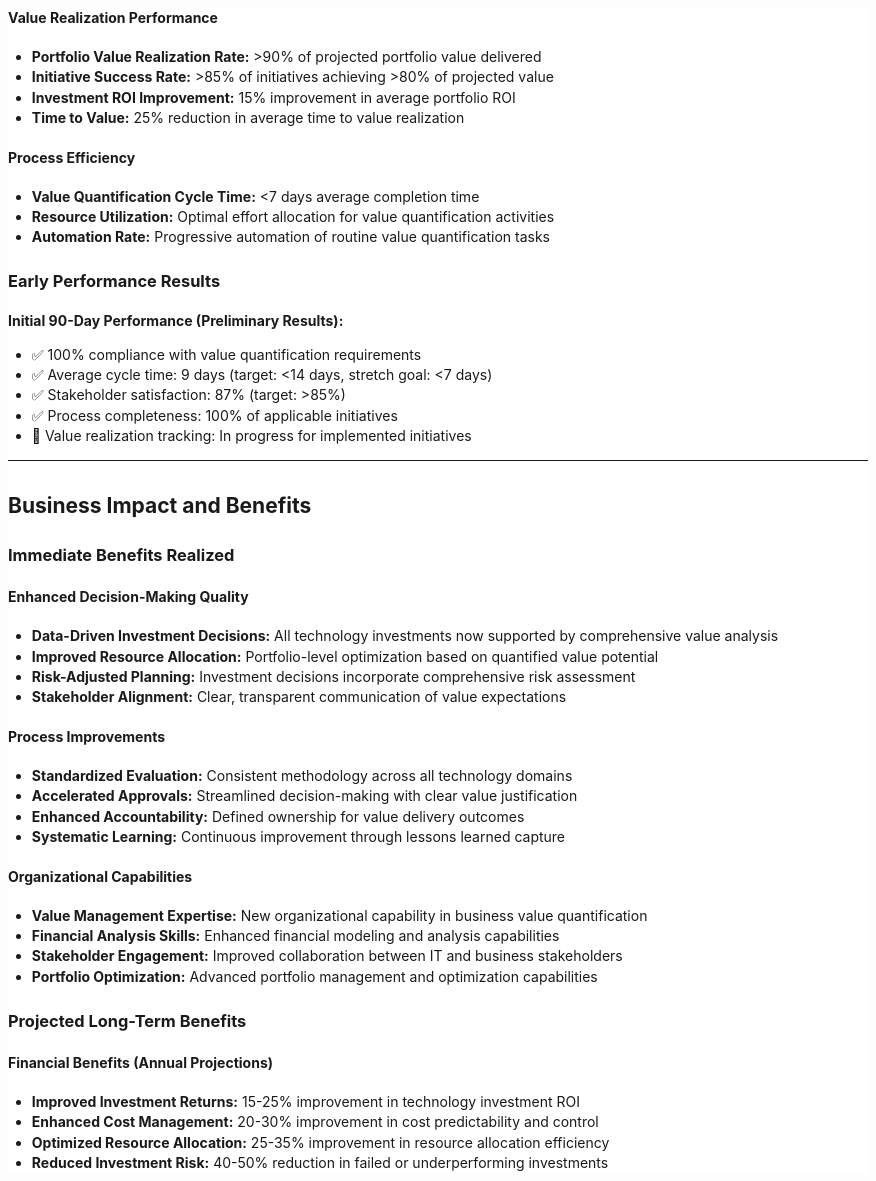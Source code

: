 #### Value Realization Performance
- **Portfolio Value Realization Rate:** >90% of projected portfolio value delivered
- **Initiative Success Rate:** >85% of initiatives achieving >80% of projected value
- **Investment ROI Improvement:** 15% improvement in average portfolio ROI
- **Time to Value:** 25% reduction in average time to value realization

#### Process Efficiency
- **Value Quantification Cycle Time:** <7 days average completion time
- **Resource Utilization:** Optimal effort allocation for value quantification activities
- **Automation Rate:** Progressive automation of routine value quantification tasks

### Early Performance Results

**Initial 90-Day Performance (Preliminary Results):**
- ✅ 100% compliance with value quantification requirements
- ✅ Average cycle time: 9 days (target: <14 days, stretch goal: <7 days)
- ✅ Stakeholder satisfaction: 87% (target: >85%)
- ✅ Process completeness: 100% of applicable initiatives
- 🔄 Value realization tracking: In progress for implemented initiatives

---

## Business Impact and Benefits

### Immediate Benefits Realized

#### Enhanced Decision-Making Quality
- **Data-Driven Investment Decisions:** All technology investments now supported by comprehensive value analysis
- **Improved Resource Allocation:** Portfolio-level optimization based on quantified value potential
- **Risk-Adjusted Planning:** Investment decisions incorporate comprehensive risk assessment
- **Stakeholder Alignment:** Clear, transparent communication of value expectations

#### Process Improvements
- **Standardized Evaluation:** Consistent methodology across all technology domains
- **Accelerated Approvals:** Streamlined decision-making with clear value justification
- **Enhanced Accountability:** Defined ownership for value delivery outcomes
- **Systematic Learning:** Continuous improvement through lessons learned capture

#### Organizational Capabilities
- **Value Management Expertise:** New organizational capability in business value quantification
- **Financial Analysis Skills:** Enhanced financial modeling and analysis capabilities
- **Stakeholder Engagement:** Improved collaboration between IT and business stakeholders
- **Portfolio Optimization:** Advanced portfolio management and optimization capabilities

### Projected Long-Term Benefits

#### Financial Benefits (Annual Projections)
- **Improved Investment Returns:** 15-25% improvement in technology investment ROI
- **Enhanced Cost Management:** 20-30% improvement in cost predictability and control
- **Optimized Resource Allocation:** 25-35% improvement in resource allocation efficiency
- **Reduced Investment Risk:** 40-50% reduction in failed or underperforming investments
